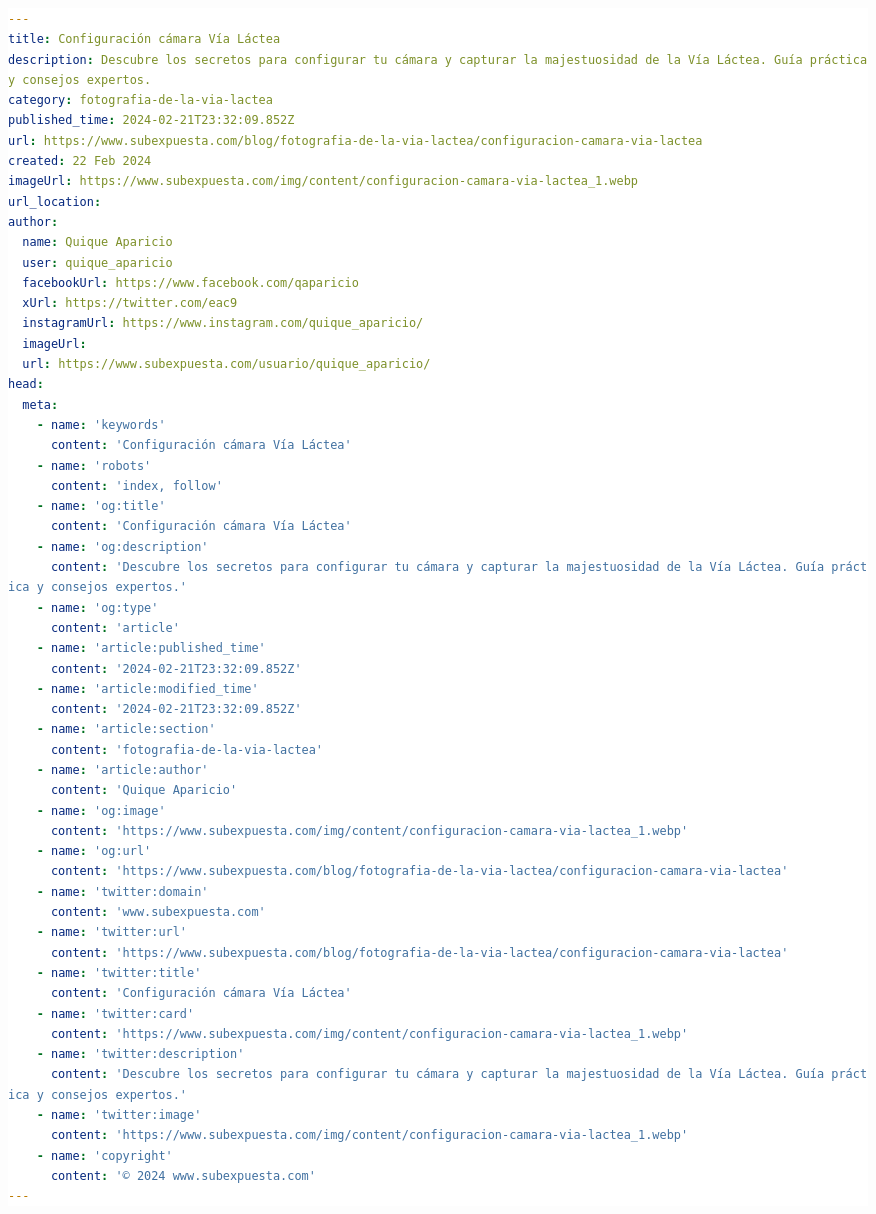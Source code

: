 ```yaml
---
title: Configuración cámara Vía Láctea
description: Descubre los secretos para configurar tu cámara y capturar la majestuosidad de la Vía Láctea. Guía práctica y consejos expertos.
category: fotografia-de-la-via-lactea
published_time: 2024-02-21T23:32:09.852Z
url: https://www.subexpuesta.com/blog/fotografia-de-la-via-lactea/configuracion-camara-via-lactea
created: 22 Feb 2024
imageUrl: https://www.subexpuesta.com/img/content/configuracion-camara-via-lactea_1.webp
url_location:
author:
  name: Quique Aparicio
  user: quique_aparicio
  facebookUrl: https://www.facebook.com/qaparicio
  xUrl: https://twitter.com/eac9
  instagramUrl: https://www.instagram.com/quique_aparicio/
  imageUrl: 
  url: https://www.subexpuesta.com/usuario/quique_aparicio/
head:
  meta:
    - name: 'keywords'
      content: 'Configuración cámara Vía Láctea'
    - name: 'robots'
      content: 'index, follow'
    - name: 'og:title'
      content: 'Configuración cámara Vía Láctea'
    - name: 'og:description'
      content: 'Descubre los secretos para configurar tu cámara y capturar la majestuosidad de la Vía Láctea. Guía práctica y consejos expertos.'
    - name: 'og:type'
      content: 'article'
    - name: 'article:published_time'
      content: '2024-02-21T23:32:09.852Z'
    - name: 'article:modified_time'
      content: '2024-02-21T23:32:09.852Z'
    - name: 'article:section'
      content: 'fotografia-de-la-via-lactea'
    - name: 'article:author'
      content: 'Quique Aparicio'
    - name: 'og:image'
      content: 'https://www.subexpuesta.com/img/content/configuracion-camara-via-lactea_1.webp'
    - name: 'og:url'
      content: 'https://www.subexpuesta.com/blog/fotografia-de-la-via-lactea/configuracion-camara-via-lactea'
    - name: 'twitter:domain'
      content: 'www.subexpuesta.com'
    - name: 'twitter:url'
      content: 'https://www.subexpuesta.com/blog/fotografia-de-la-via-lactea/configuracion-camara-via-lactea'
    - name: 'twitter:title'
      content: 'Configuración cámara Vía Láctea'
    - name: 'twitter:card'
      content: 'https://www.subexpuesta.com/img/content/configuracion-camara-via-lactea_1.webp'
    - name: 'twitter:description'
      content: 'Descubre los secretos para configurar tu cámara y capturar la majestuosidad de la Vía Láctea. Guía práctica y consejos expertos.'
    - name: 'twitter:image'
      content: 'https://www.subexpuesta.com/img/content/configuracion-camara-via-lactea_1.webp'
    - name: 'copyright'
      content: '© 2024 www.subexpuesta.com'
---
```
